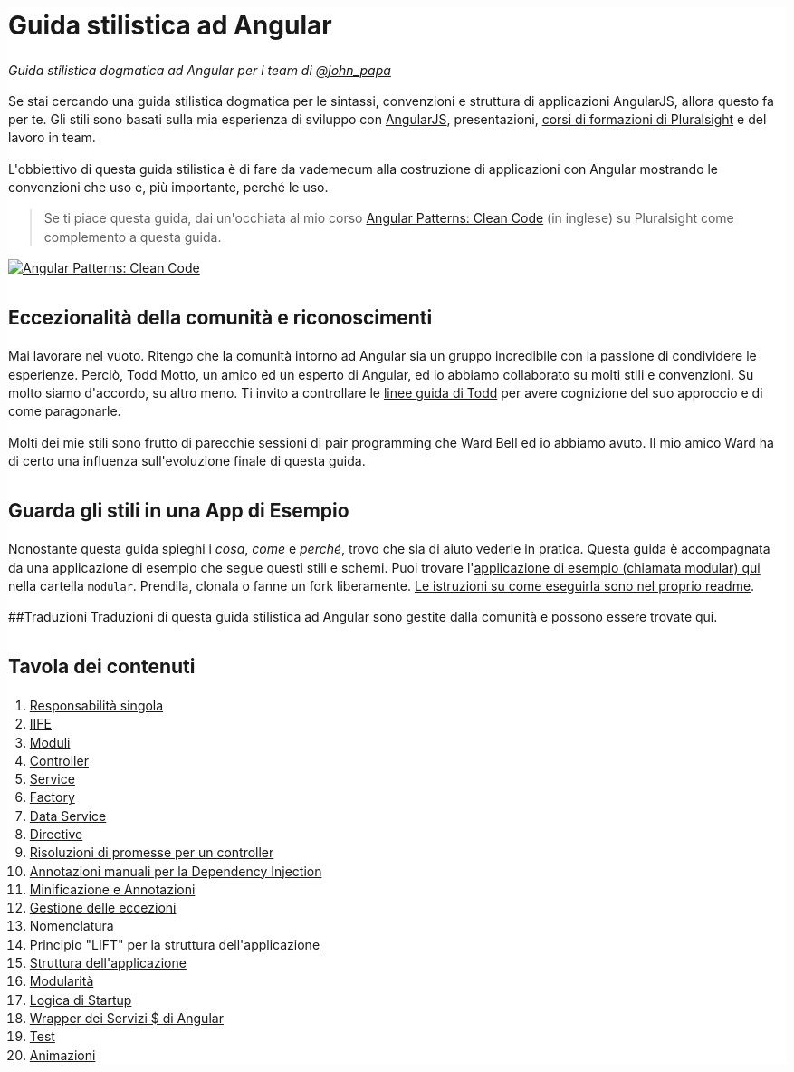 # Guida stilistica ad Angular

*Guida stilistica dogmatica ad Angular per i team di [@john_papa](//twitter.com/john_papa)*

Se stai cercando una guida stilistica dogmatica per le sintassi, convenzioni e struttura di applicazioni AngularJS, allora questo fa per te. Gli stili sono basati sulla mia esperienza di sviluppo con [AngularJS](//angularjs.org), presentazioni, [corsi di formazioni di Pluralsight](http://pluralsight.com/training/Authors/Details/john-papa) e del lavoro in team.

L'obbiettivo di questa guida stilistica è di fare da vademecum alla costruzione di applicazioni con Angular mostrando le convenzioni che uso e, più importante, perché le uso.

>Se ti piace questa guida, dai un'occhiata al mio corso [Angular Patterns: Clean Code](http://jpapa.me/ngclean) (in inglese) su Pluralsight come complemento a questa guida.

  [![Angular Patterns: Clean Code](https://raw.githubusercontent.com/johnpapa/angularjs-styleguide/master/assets/ng-clean-code-banner.png)](http://jpapa.me/ngclean)

## Eccezionalità della comunità e riconoscimenti
Mai lavorare nel vuoto. Ritengo che la comunità intorno ad Angular sia un gruppo incredibile con la passione di condividere le esperienze. Perciò, Todd Motto, un amico ed un esperto di Angular, ed io abbiamo collaborato su molti stili e convenzioni. Su molto siamo d'accordo, su altro meno.  Ti invito a controllare le [linee guida di Todd](https://github.com/toddmotto/angularjs-styleguide) per avere cognizione del suo approccio e di come paragonarle.

Molti dei mie stili sono frutto di parecchie sessioni di pair programming che [Ward Bell](http://twitter.com/wardbell) ed io abbiamo avuto. Il mio amico Ward ha di certo una influenza sull'evoluzione finale di questa guida.

## Guarda gli stili in una App di Esempio
Nonostante questa guida spieghi i *cosa*, *come* e *perché*, trovo che sia di aiuto vederle in pratica. Questa guida è accompagnata da una applicazione di esempio che segue questi stili e schemi. Puoi trovare l'[applicazione di esempio (chiamata modular) qui](https://github.com/johnpapa/ng-demos) nella cartella `modular`. Prendila, clonala o fanne un fork liberamente. [Le istruzioni su come eseguirla sono nel proprio readme](https://github.com/johnpapa/ng-demos/tree/master/modular).

##Traduzioni
[Traduzioni di questa guida stilistica ad Angular](https://github.com/johnpapa/angularjs-styleguide/tree/master/i18n) sono gestite dalla comunità e possono essere trovate qui.

## Tavola dei contenuti

  1. [Responsabilità singola](#responsabilità-singola)
  1. [IIFE](#iife)
  1. [Moduli](#moduli)
  1. [Controller](#controller)
  1. [Service](#service)
  1. [Factory](#factory)
  1. [Data Service](#data-service)
  1. [Directive](#directive)
  1. [Risoluzioni di promesse per un controller](#risoluzioni-di-promesse-per-un-controller)
  1. [Annotazioni manuali per la Dependency Injection](#annotazioni-manuali-per-la-dependency-injection)
  1. [Minificazione e Annotazioni](#minificazione-e-annotazioni)
  1. [Gestione delle eccezioni](#gestione-delle-eccezioni)
  1. [Nomenclatura](#nomenclatura)
  1. [Principio "LIFT" per la struttura dell'applicazione](#principio-lift-per-la-struttura-dellapplicazione)
  1. [Struttura dell'applicazione](#struttura-dellapplicazione)
  1. [Modularità](#modularità)
  1. [Logica di Startup](#logica-di-startup)
  1. [Wrapper dei Servizi $ di Angular](#wrapper-dei-servizi--di-angular)
  1. [Test](#test)
  1. [Animazioni](#animazioni)
